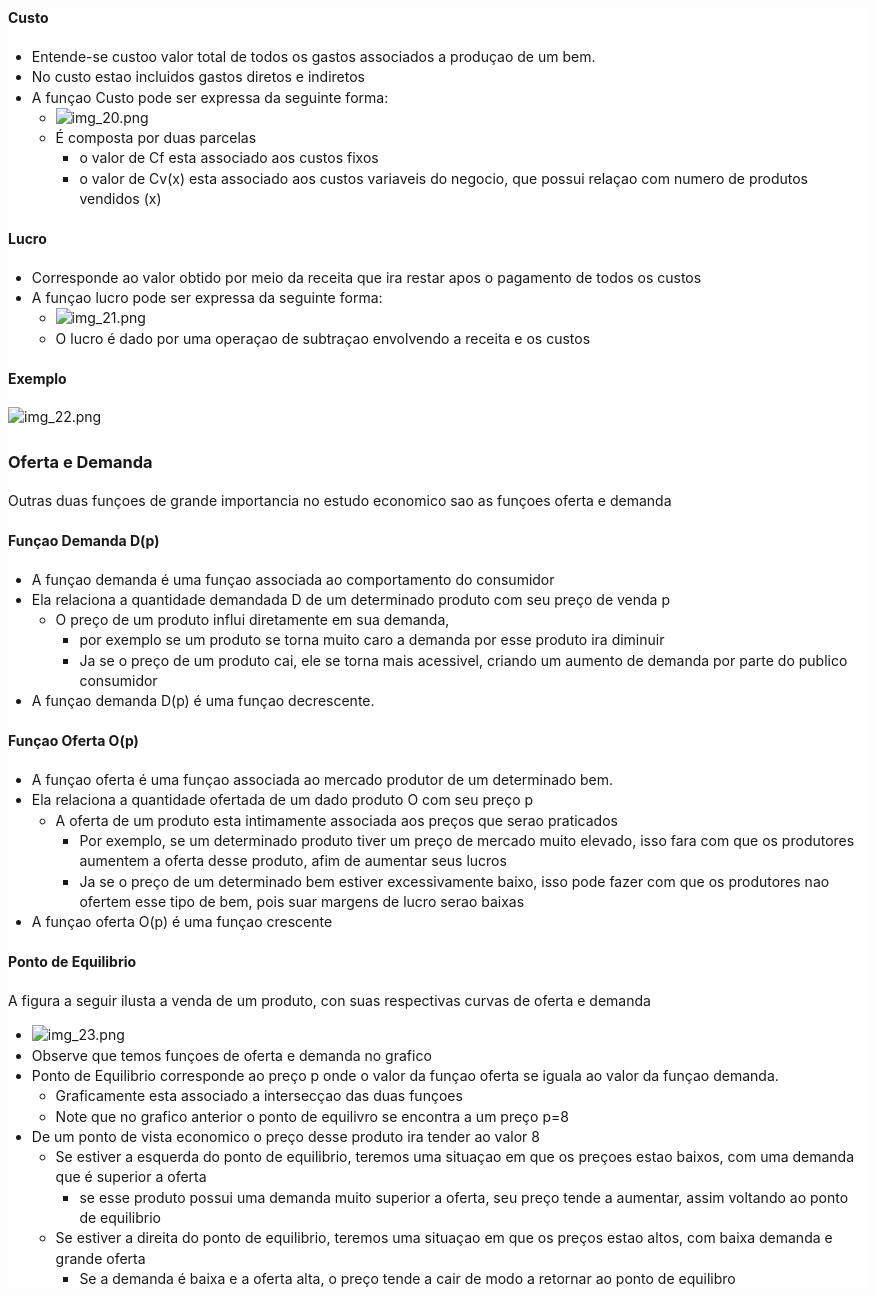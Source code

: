 #### Custo
* Entende-se custoo valor total de todos os gastos associados a produçao de um bem.
* No custo estao incluidos gastos diretos e indiretos
* A funçao Custo pode ser expressa da seguinte forma:
  * ![img_20.png](resources/img_20.png)
  * É composta por duas parcelas
    * o valor de Cf esta associado aos custos fixos
    * o valor de Cv(x) esta associado aos custos variaveis do negocio, que possui relaçao com numero de produtos vendidos (x)

#### Lucro
* Corresponde ao valor obtido por meio da receita que ira restar apos o pagamento de todos os custos
* A funçao lucro pode ser expressa da seguinte forma:
  * ![img_21.png](resources/img_21.png)
  * O lucro é dado por uma operaçao de subtraçao envolvendo a receita e os custos

#### Exemplo
![img_22.png](resources/img_22.png)

### Oferta e Demanda

Outras duas funçoes de grande importancia no estudo economico sao as funçoes oferta e demanda

#### Funçao Demanda D(p)
* A funçao demanda é uma funçao associada ao comportamento do consumidor
* Ela relaciona a quantidade demandada D de um determinado produto com seu preço de venda p
  * O preço de um produto influi diretamente em sua demanda, 
    * por exemplo se um produto se torna muito caro a demanda por esse produto ira diminuir
    * Ja se o preço de um produto cai, ele se torna mais acessivel, criando um aumento de demanda por parte do publico consumidor
* A funçao demanda D(p) é uma funçao decrescente.

#### Funçao Oferta O(p)
* A funçao oferta é uma funçao associada ao mercado produtor de um determinado bem.
* Ela relaciona a quantidade ofertada de um dado produto O com seu preço p
  * A oferta de um produto esta intimamente associada aos preços que serao praticados
    * Por exemplo, se um determinado produto tiver um preço de mercado muito elevado, isso fara com que os produtores aumentem a oferta desse produto, afim de aumentar seus lucros
    * Ja se o preço de um determinado bem estiver excessivamente baixo, isso pode fazer com que os produtores nao ofertem esse tipo de bem, pois suar margens de lucro serao baixas
* A funçao oferta O(p) é uma funçao crescente

#### Ponto de Equilibrio

A figura a seguir ilusta a venda de um produto, con suas respectivas curvas de oferta e demanda
* ![img_23.png](resources/img_23.png)
* Observe que temos funçoes de oferta e demanda no grafico
* Ponto de Equilibrio corresponde ao preço p onde o valor da funçao oferta se iguala ao valor da funçao demanda.
  * Graficamente esta associado a intersecçao das duas funçoes
  * Note que no grafico anterior o ponto de equilivro se encontra a um preço p=8
* De um ponto de vista economico o preço desse produto ira tender ao valor 8
  * Se estiver a esquerda do ponto de equilibrio, teremos uma situaçao em que os preçoes estao baixos, com uma demanda que é superior a oferta
    * se esse produto possui uma demanda muito superior a oferta, seu preço tende a aumentar, assim voltando ao ponto de equilibrio
  * Se estiver a direita do ponto de equilibrio, teremos uma situaçao em que os preços estao altos, com baixa demanda e grande oferta
    * Se a demanda é baixa e a oferta alta, o preço tende a cair de modo a retornar ao ponto de equilibro
